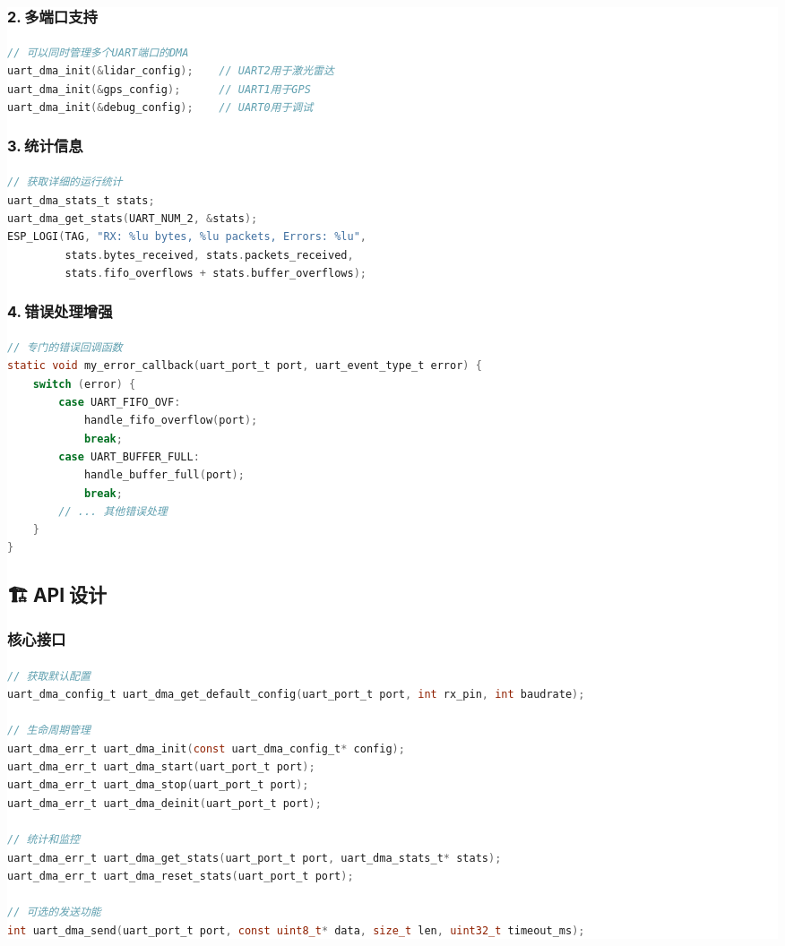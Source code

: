 ### 2. 多端口支持
```c
// 可以同时管理多个UART端口的DMA
uart_dma_init(&lidar_config);    // UART2用于激光雷达
uart_dma_init(&gps_config);      // UART1用于GPS
uart_dma_init(&debug_config);    // UART0用于调试
```

### 3. 统计信息
```c
// 获取详细的运行统计
uart_dma_stats_t stats;
uart_dma_get_stats(UART_NUM_2, &stats);
ESP_LOGI(TAG, "RX: %lu bytes, %lu packets, Errors: %lu", 
         stats.bytes_received, stats.packets_received, 
         stats.fifo_overflows + stats.buffer_overflows);
```

### 4. 错误处理增强
```c
// 专门的错误回调函数
static void my_error_callback(uart_port_t port, uart_event_type_t error) {
    switch (error) {
        case UART_FIFO_OVF:
            handle_fifo_overflow(port);
            break;
        case UART_BUFFER_FULL:
            handle_buffer_full(port);
            break;
        // ... 其他错误处理
    }
}
```

## 🏗️ API 设计

### 核心接口
```c
// 获取默认配置
uart_dma_config_t uart_dma_get_default_config(uart_port_t port, int rx_pin, int baudrate);

// 生命周期管理
uart_dma_err_t uart_dma_init(const uart_dma_config_t* config);
uart_dma_err_t uart_dma_start(uart_port_t port);
uart_dma_err_t uart_dma_stop(uart_port_t port);
uart_dma_err_t uart_dma_deinit(uart_port_t port);

// 统计和监控
uart_dma_err_t uart_dma_get_stats(uart_port_t port, uart_dma_stats_t* stats);
uart_dma_err_t uart_dma_reset_stats(uart_port_t port);

// 可选的发送功能
int uart_dma_send(uart_port_t port, const uint8_t* data, size_t len, uint32_t timeout_ms);
```
